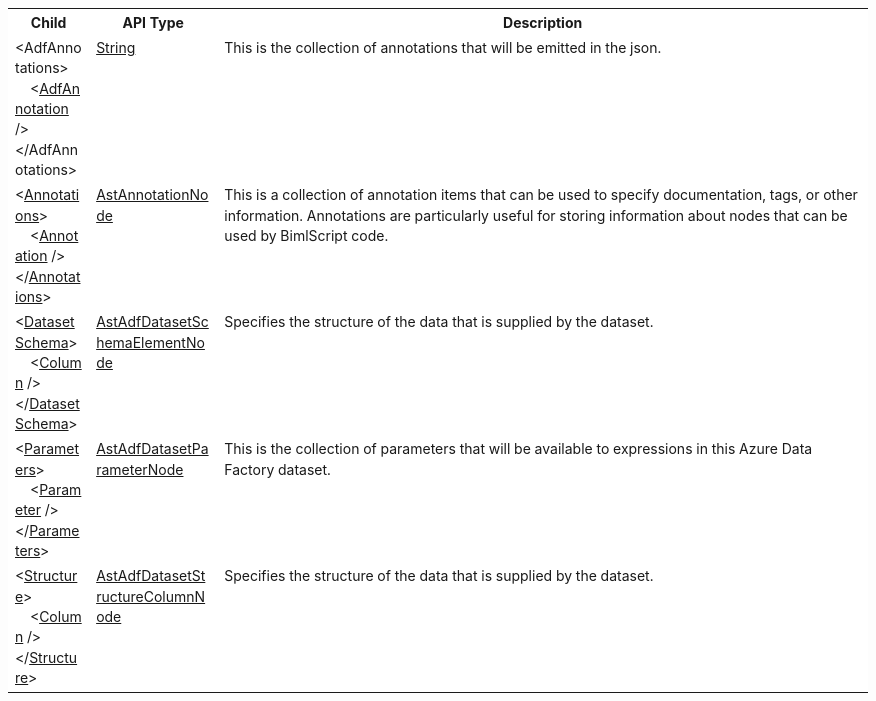 <table id="ChildList" class="ChildList"><tbody><tr><th class="ChildNameColumnHeader">Child</th><th class="ChildTypeColumnHeader">API Type</th><th class="ChildSummaryColumnHeader">Description</th></tr><tr class="cd0"><td class="ChildName"><span class="punc">&lt;</span>AdfAnnotations<span class="punc">&gt;</span><br />&nbsp;&nbsp;&nbsp;&nbsp;<span class="punc">&lt;</span><a href=https://msdn.microsoft.com/en-us/library/System.String.aspx">AdfAnnotation</a> <span class="punc">/&gt;</span><br /><span class="punc">&lt;/</span>AdfAnnotations<span class="punc">&gt;</span></td><td class="ChildType"><a href="https://msdn.microsoft.com/en-us/library/System.String.aspx">String</a></td><td class="ChildSummary"><div class ="SummaryItem">This is the collection of annotations that will be emitted in the json. </div></td></tr><tr class="cd1"><td class="ChildName"><span class="punc">&lt;</span><a href=Varigence.Languages.Biml.AstNode_Annotations.html">Annotations</a><span class="punc">&gt;</span><br />&nbsp;&nbsp;&nbsp;&nbsp;<span class="punc">&lt;</span><a href=Varigence.Languages.Biml.AstAnnotationNode.html">Annotation</a> <span class="punc">/&gt;</span><br /><span class="punc">&lt;/</span><a href=Varigence.Languages.Biml.AstNode_Annotations.html">Annotations</a><span class="punc">&gt;</span></td><td class="ChildType"><a href="../api-reference/Varigence.Languages.Biml.AstAnnotationNode.html">AstAnnotationNode</a></td><td class="ChildSummary"><div class ="SummaryItem">This is a collection of annotation items that can be used to specify documentation, tags, or other information.  Annotations are particularly useful for storing information about nodes that can be used by BimlScript code. </div></td></tr><tr class="cd0"><td class="ChildName"><span class="punc">&lt;</span><a href=Varigence.Languages.Biml.DataFactory.AstAdfDatasetBaseNode_DatasetSchema.html">DatasetSchema</a><span class="punc">&gt;</span><br />&nbsp;&nbsp;&nbsp;&nbsp;<span class="punc">&lt;</span><a href=Varigence.Languages.Biml.DataFactory.AstAdfDatasetSchemaElementNode.html">Column</a> <span class="punc">/&gt;</span><br /><span class="punc">&lt;/</span><a href=Varigence.Languages.Biml.DataFactory.AstAdfDatasetBaseNode_DatasetSchema.html">DatasetSchema</a><span class="punc">&gt;</span></td><td class="ChildType"><a href="../api-reference/Varigence.Languages.Biml.DataFactory.AstAdfDatasetSchemaElementNode.html">AstAdfDatasetSchemaElementNode</a></td><td class="ChildSummary"><div class ="SummaryItem">Specifies the structure of the data that is supplied by the dataset. </div></td></tr><tr class="cd1"><td class="ChildName"><span class="punc">&lt;</span><a href=Varigence.Languages.Biml.DataFactory.AstAdfDatasetBaseNode_Parameters.html">Parameters</a><span class="punc">&gt;</span><br />&nbsp;&nbsp;&nbsp;&nbsp;<span class="punc">&lt;</span><a href=Varigence.Languages.Biml.DataFactory.AstAdfDatasetParameterNode.html">Parameter</a> <span class="punc">/&gt;</span><br /><span class="punc">&lt;/</span><a href=Varigence.Languages.Biml.DataFactory.AstAdfDatasetBaseNode_Parameters.html">Parameters</a><span class="punc">&gt;</span></td><td class="ChildType"><a href="../api-reference/Varigence.Languages.Biml.DataFactory.AstAdfDatasetParameterNode.html">AstAdfDatasetParameterNode</a></td><td class="ChildSummary"><div class ="SummaryItem">This is the collection of parameters that will be available to expressions in this Azure Data Factory dataset. </div></td></tr><tr class="cd0"><td class="ChildName"><span class="punc">&lt;</span><a href=Varigence.Languages.Biml.DataFactory.AstAdfDatasetBaseNode_Structure.html">Structure</a><span class="punc">&gt;</span><br />&nbsp;&nbsp;&nbsp;&nbsp;<span class="punc">&lt;</span><a href=Varigence.Languages.Biml.DataFactory.AstAdfDatasetStructureColumnNode.html">Column</a> <span class="punc">/&gt;</span><br /><span class="punc">&lt;/</span><a href=Varigence.Languages.Biml.DataFactory.AstAdfDatasetBaseNode_Structure.html">Structure</a><span class="punc">&gt;</span></td><td class="ChildType"><a href="../api-reference/Varigence.Languages.Biml.DataFactory.AstAdfDatasetStructureColumnNode.html">AstAdfDatasetStructureColumnNode</a></td><td class="ChildSummary"><div class ="SummaryItem">Specifies the structure of the data that is supplied by the dataset. </div></td></tr></tbody></table>
</div>
